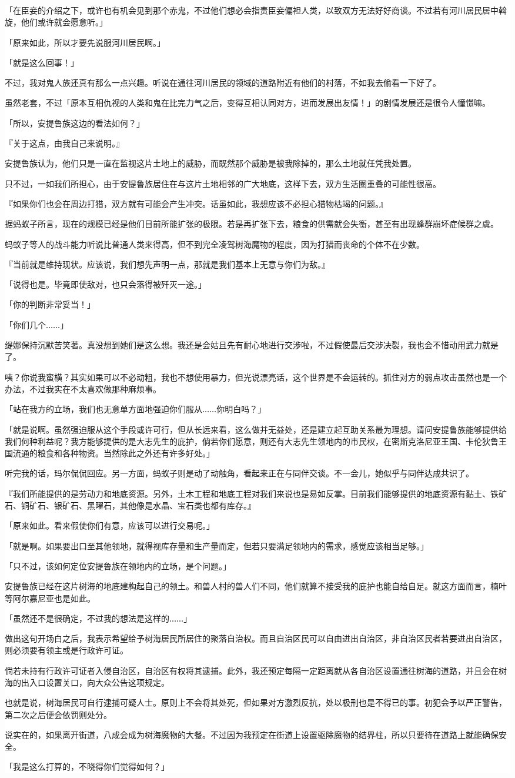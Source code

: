 「在臣妾的介绍之下，或许也有机会见到那个赤鬼，不过他们想必会指责臣妾偏袒人类，以致双方无法好好商谈。不过若有河川居民居中斡旋，他们或许就会愿意听。」

「原来如此，所以才要先说服河川居民啊。」

「就是这么回事！」

不过，我对鬼人族还真有那么一点兴趣。听说在通往河川居民的领域的道路附近有他们的村落，不如我去偷看一下好了。

虽然老套，不过「原本互相仇视的人类和鬼在比完力气之后，变得互相认同对方，进而发展出友情！」的剧情发展还是很令人憧憬嘛。

「所以，安提鲁族这边的看法如何？」

『关于这点，由我自己来说明。』

安提鲁族认为，他们只是一直在监视这片土地上的威胁，而既然那个威胁是被我除掉的，那么土地就任凭我处置。

只不过，一如我们所担心，由于安提鲁族居住在与这片土地相邻的广大地底，这样下去，双方生活圈重叠的可能性很高。

『如果你们也会在周边打猎，双方就有可能会产生冲突。话虽如此，我想应该不必担心猎物枯竭的问题。』

据蚂蚁子所言，现在的规模已经是他们目前所能扩张的极限。若是再扩张下去，粮食的供需就会失衡，甚至有出现蜂群崩坏症候群之虞。

蚂蚁子等人的战斗能力听说比普通人类来得高，但不到完全凌驾树海魔物的程度，因为打猎而丧命的个体不在少数。

『当前就是维持现状。应该说，我们想先声明一点，那就是我们基本上无意与你们为敌。』

「说得也是。毕竟即使敌对，也只会落得被歼灭一途。」

「你的判断非常妥当！」

「你们几个……」

缇娜保持沉默苦笑著。真没想到她们是这么想。我还是会姑且先有耐心地进行交涉啦，不过假使最后交涉决裂，我也会不惜动用武力就是了。

咦？你说我蛮横？其实如果可以不必动粗，我也不想使用暴力，但光说漂亮话，这个世界是不会运转的。抓住对方的弱点攻击虽然也是一个办法，不过我实在不太喜欢做那种麻烦事。

「站在我方的立场，我们也无意单方面地强迫你们服从……你明白吗？」

「就是说啊。虽然强迫服从这个手段或许可行，但从长远来看，这么做并无益处，还是建立起互助关系最为理想。请问安提鲁族能够提供给我们何种利益呢？我方能够提供的是大志先生的庇护，倘若你们愿意，则还有大志先生领地内的市民权，在密斯克洛尼亚王国、卡伦狄鲁王国流通的粮食和各种物资。当然除此之外还有许多好处。」

听完我的话，玛尔侃侃回应。另一方面，蚂蚁子则是动了动触角，看起来正在与同伴交谈。不一会儿，她似乎与同伴达成共识了。

『我们所能提供的是劳动力和地底资源。另外，土木工程和地底工程对我们来说也是易如反掌。目前我们能够提供的地底资源有黏土、铁矿石、铜矿石、银矿石、黑曜石，其他像是水晶、宝石类也都有库存。』

「原来如此。看来假使你们有意，应该可以进行交易呢。」

「就是啊。如果要出口至其他领地，就得视库存量和生产量而定，但若只要满足领地内的需求，感觉应该相当足够。」

「只不过，该如何定位安提鲁族在领地内的立场，是个问题。」

安提鲁族已经在这片树海的地底建构起自己的领土。和兽人村的兽人们不同，他们就算不接受我的庇护也能自给自足。就这方面而言，楠叶等阿尔嘉尼亚也是如此。

「虽然还不是很确定，不过我的想法是这样的……」

做出这句开场白之后，我表示希望给予树海居民所居住的聚落自治权。而且自治区民可以自由进出自治区，非自治区民者若要进出自治区，则必须要有领主或是行政许可证。

倘若未持有行政许可证者入侵自治区，自治区有权将其逮捕。此外，我还预定每隔一定距离就从各自治区设置通往树海的道路，并且会在树海的出入口设置关口，向大众公告这项规定。

也就是说，树海居民可自行逮捕可疑人士。原则上不会将其处死，但如果对方激烈反抗，处以极刑也是不得已的事。初犯会予以严正警告，第二次之后便会依罚则处分。

说实在的，如果离开街道，八成会成为树海魔物的大餐。不过因为我预定在街道上设置驱除魔物的结界柱，所以只要待在道路上就能确保安全。

「我是这么打算的，不晓得你们觉得如何？」
